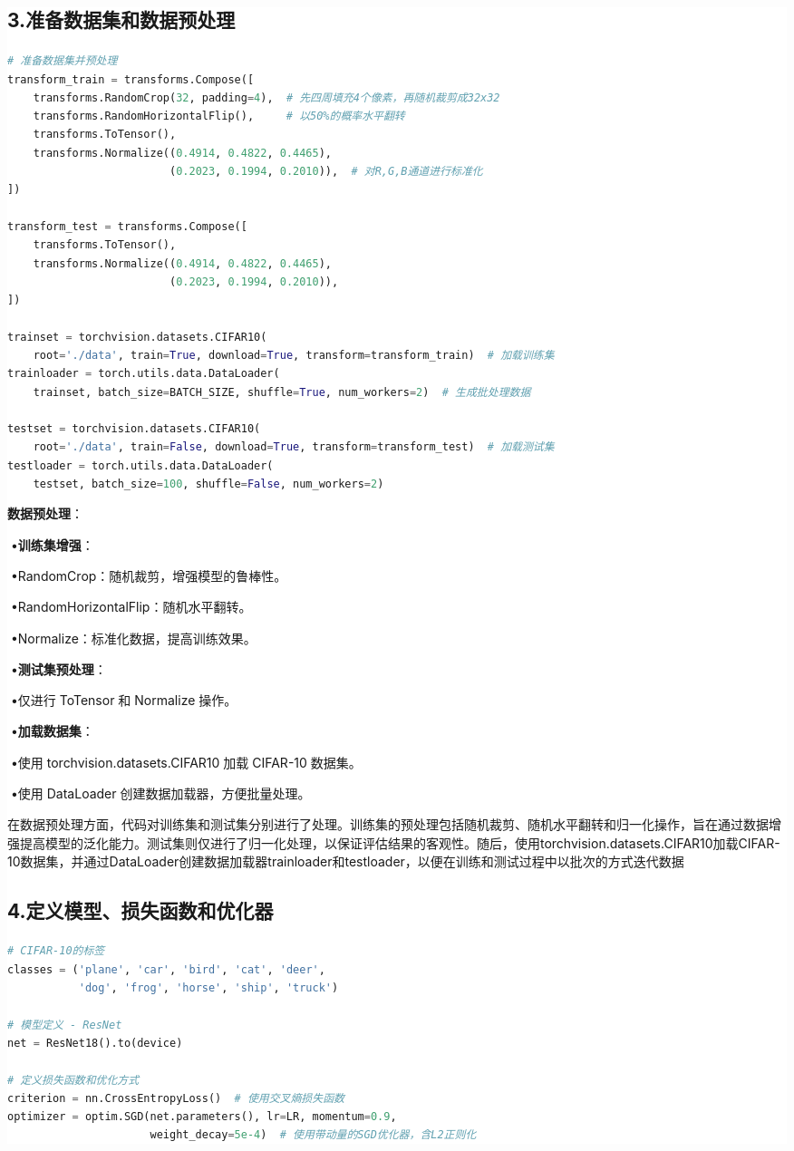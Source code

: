 ## **3.准备数据集和数据预处理**

```python
# 准备数据集并预处理
transform_train = transforms.Compose([
    transforms.RandomCrop(32, padding=4),  # 先四周填充4个像素，再随机裁剪成32x32
    transforms.RandomHorizontalFlip(),     # 以50%的概率水平翻转
    transforms.ToTensor(),
    transforms.Normalize((0.4914, 0.4822, 0.4465), 
                         (0.2023, 0.1994, 0.2010)),  # 对R,G,B通道进行标准化
])

transform_test = transforms.Compose([
    transforms.ToTensor(),
    transforms.Normalize((0.4914, 0.4822, 0.4465), 
                         (0.2023, 0.1994, 0.2010)),
])

trainset = torchvision.datasets.CIFAR10(
    root='./data', train=True, download=True, transform=transform_train)  # 加载训练集
trainloader = torch.utils.data.DataLoader(
    trainset, batch_size=BATCH_SIZE, shuffle=True, num_workers=2)  # 生成批处理数据

testset = torchvision.datasets.CIFAR10(
    root='./data', train=False, download=True, transform=transform_test)  # 加载测试集
testloader = torch.utils.data.DataLoader(
    testset, batch_size=100, shuffle=False, num_workers=2)
```

**数据预处理**：

​	•**训练集增强**：

​	•RandomCrop：随机裁剪，增强模型的鲁棒性。

​	•RandomHorizontalFlip：随机水平翻转。

​	•Normalize：标准化数据，提高训练效果。

​	•**测试集预处理**：

​	•仅进行 ToTensor 和 Normalize 操作。

​	•**加载数据集**：

​	•使用 torchvision.datasets.CIFAR10 加载 CIFAR-10 数据集。

​	•使用 DataLoader 创建数据加载器，方便批量处理。

在数据预处理方面，代码对训练集和测试集分别进行了处理。训练集的预处理包括随机裁剪、随机水平翻转和归一化操作，旨在通过数据增强提高模型的泛化能力。测试集则仅进行了归一化处理，以保证评估结果的客观性。随后，使用torchvision.datasets.CIFAR10加载CIFAR-10数据集，并通过DataLoader创建数据加载器trainloader和testloader，以便在训练和测试过程中以批次的方式迭代数据

## 4.**定义模型、损失函数和优化器**

```python
# CIFAR-10的标签
classes = ('plane', 'car', 'bird', 'cat', 'deer',
           'dog', 'frog', 'horse', 'ship', 'truck')

# 模型定义 - ResNet
net = ResNet18().to(device)

# 定义损失函数和优化方式
criterion = nn.CrossEntropyLoss()  # 使用交叉熵损失函数
optimizer = optim.SGD(net.parameters(), lr=LR, momentum=0.9,
                      weight_decay=5e-4)  # 使用带动量的SGD优化器，含L2正则化
```
